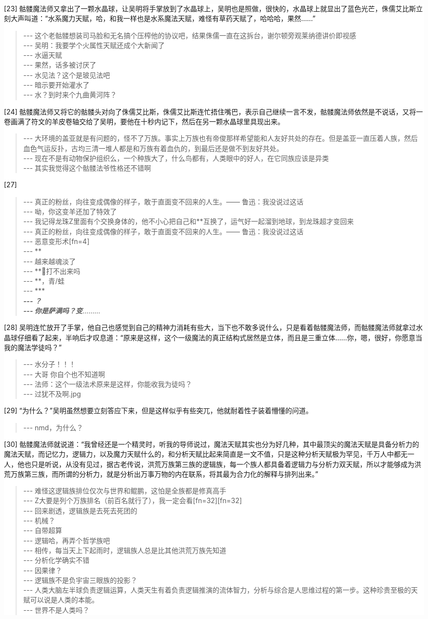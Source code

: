 [23] 骷髅魔法师又拿出了一颗水晶球，让吴明将手掌放到了水晶球上，吴明也是照做，很快的，水晶球上就显出了蓝色光芒，侏儒艾比斯立刻大声叫道：“水系魔力天赋，哈，和我一样也是水系魔法天赋，难怪有草药天赋了，哈哈哈，果然……”
>--- 这个老骷髅想装司马脸和无名搞个压榨他的协议吧，结果侏儒一直在这拆台，谢尔顿旁观莱纳德讲价即视感<br>
>--- 吴明：我要学个火属性天赋还成个大新闻了<br>
>--- 水逼天赋<br>
>--- 果然，话多被讨厌了<br>
>--- 水见法？这个是玻见法吧<br>
>--- 暗示要开始灌水了<br>
>--- 水？到时来个九曲黄河阵？<br>

[24] 骷髅魔法师又将它的骷髅头对向了侏儒艾比斯，侏儒艾比斯连忙捂住嘴巴，表示自己继续一言不发，骷髅魔法师依然是不说话，又将一卷画满了符文的羊皮卷轴交给了吴明，要他在十秒内记下，然后在另一颗水晶球里具现出来。
>--- 大环境的盖亚就是有问题的，怪不了万族。事实上万族也有帝俊那样希望能和人友好共处的存在。但是盖亚一直压着人族，然后血色气运反扑，古均三清一堆人都是和万族有着血仇的，到最后还是做不到友好共处。<br>
>--- 现在不是有动物保护组织么，一个种族大了，什么鸟都有，人类眼中的好人，在它同族应该是异类<br>
>--- 其实我觉得这个骷髅法爷性格还不错啊<br>

[27] 
>--- 真正的粉丝，向往变成偶像的样子，敢于直面变不回来的人生。—— 鲁迅：我没说过这话<br>
>--- 呦，你这变羊还加了特效了<br>
>--- 我记得龙珠Z里面有个交换身体的，他不小心把自己和**互换了，运气好一起溜到地球，到龙珠超才变回来<br>
>--- 真正的粉丝，向往变成偶像的样子，敢于直面变不回来的人生。—— 鲁迅：我没说过这话<br>
>--- 恶意变形术[fn=4]<br>
>--- **<br>
>--- 越来越魂淡了<br>
>--- **🐸打不出来吗<br>
>--- **，青/蛙<br>
>--- ******<br>
>--- ***？<br>
>--- 你是萨满吗？变******………<br>

[28] 吴明连忙放开了手掌，他自己也感觉到自己的精神力消耗有些大，当下也不敢多说什么，只是看着骷髅魔法师，而骷髅魔法师就拿过水晶球仔细看了起来，半响后才叹息道：“原来是这样，这个一级魔法的真正结构式居然是立体，而且是三重立体……你，嗯，很好，你愿意当我的魔法学徒吗？”
>--- 水分子！！！<br>
>--- 大哥 你自个也不知道啊<br>
>--- 法师：这个一级法术原来是这样，你能收我为徒吗？<br>
>--- 过犹不及啊.jpg<br>

[29] “为什么？”吴明虽然想要立刻答应下来，但是这样似乎有些突兀，他就耐着性子装着懵懂的问道。
>--- nmd，为什么？<br>

[30] 骷髅魔法师就说道：“我曾经还是一个精灵时，听我的导师说过，魔法天赋其实也分为好几种，其中最顶尖的魔法天赋是具备分析力的魔法天赋，而记忆力，逻辑力，以及魔力天赋什么的，和分析天赋比起来简直是一文不值，只是这种分析天赋极为罕见，千万人中都无一人，他也只是听说，从没有见过，据古老传说，洪荒万族第三族的逻辑族，每一个族人都具备着逻辑力与分析力双天赋，所以才能够成为洪荒万族第三族，而所谓的分析力，就是分析出万事万物的内在联系，将其最为合力化的解释与排列出来。”
>--- 难怪这逻辑族排位仅次与世界和鲲鹏，这怕是全族都是修真高手<br>
>--- Z大要是列个万族排名（前百名就行了），我一定会看[fn=32][fn=32]<br>
>--- 回来剧透，逻辑族是去死去死团的<br>
>--- 机械？<br>
>--- 自带超算<br>
>--- 逻辑哈，再弄个哲学族吧<br>
>--- 相传，每当天上下起雨时，逻辑族人总是比其他洪荒万族先知道<br>
>--- 分析化学确实不错<br>
>--- 因果律？<br>
>--- 逻辑族不是负宇宙三眼族的投影？<br>
>--- 人类大脑左半球负责逻辑运算，人类天生有着负责逻辑推演的流体智力，分析与综合是人思维过程的第一步。这种珍贵至极的天赋可以说是人类的本能。<br>
>--- 世界不是人类吗？<br>
